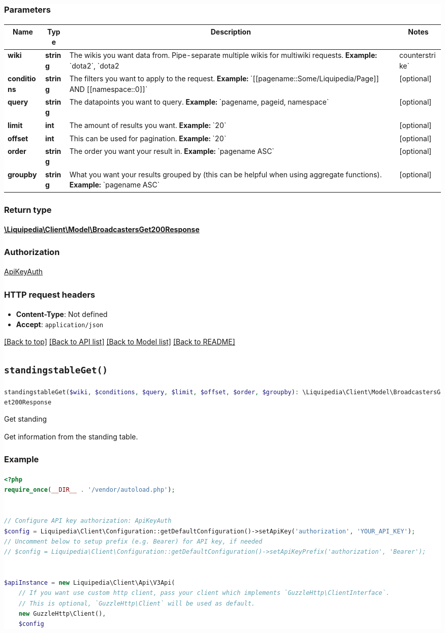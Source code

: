 ### Parameters

| Name           | Type       | Description                                                                                                                       | Notes               |
| -------------- | ---------- | --------------------------------------------------------------------------------------------------------------------------------- | ------------------- |
| **wiki**       | **string** | The wikis you want data from. Pipe-separate multiple wikis for multiwiki requests. **Example:** &#x60;dota2&#x60;, &#x60;dota2    | counterstrike&#x60; |
| **conditions** | **string** | The filters you want to apply to the request. **Example:** &#x60;[[pagename::Some/Liquipedia/Page]] AND [[namespace::0]]&#x60;    | [optional]          |
| **query**      | **string** | The datapoints you want to query. **Example:** &#x60;pagename, pageid, namespace&#x60;                                            | [optional]          |
| **limit**      | **int**    | The amount of results you want. **Example:** &#x60;20&#x60;                                                                       | [optional]          |
| **offset**     | **int**    | This can be used for pagination. **Example:** &#x60;20&#x60;                                                                      | [optional]          |
| **order**      | **string** | The order you want your result in. **Example:** &#x60;pagename ASC&#x60;                                                          | [optional]          |
| **groupby**    | **string** | What you want your results grouped by (this can be helpful when using aggregate functions). **Example:** &#x60;pagename ASC&#x60; | [optional]          |

### Return type

[**\Liquipedia\Client\Model\BroadcastersGet200Response**](../Model/BroadcastersGet200Response.md)

### Authorization

[ApiKeyAuth](../../README.md#ApiKeyAuth)

### HTTP request headers

- **Content-Type**: Not defined
- **Accept**: `application/json`

[[Back to top]](#) [[Back to API list]](../../README.md#endpoints)
[[Back to Model list]](../../README.md#models)
[[Back to README]](../../README.md)

## `standingstableGet()`

```php
standingstableGet($wiki, $conditions, $query, $limit, $offset, $order, $groupby): \Liquipedia\Client\Model\BroadcastersGet200Response
```

Get standing

Get information from the standing table.

### Example

```php
<?php
require_once(__DIR__ . '/vendor/autoload.php');


// Configure API key authorization: ApiKeyAuth
$config = Liquipedia\Client\Configuration::getDefaultConfiguration()->setApiKey('authorization', 'YOUR_API_KEY');
// Uncomment below to setup prefix (e.g. Bearer) for API key, if needed
// $config = Liquipedia\Client\Configuration::getDefaultConfiguration()->setApiKeyPrefix('authorization', 'Bearer');


$apiInstance = new Liquipedia\Client\Api\V3Api(
    // If you want use custom http client, pass your client which implements `GuzzleHttp\ClientInterface`.
    // This is optional, `GuzzleHttp\Client` will be used as default.
    new GuzzleHttp\Client(),
    $config
```